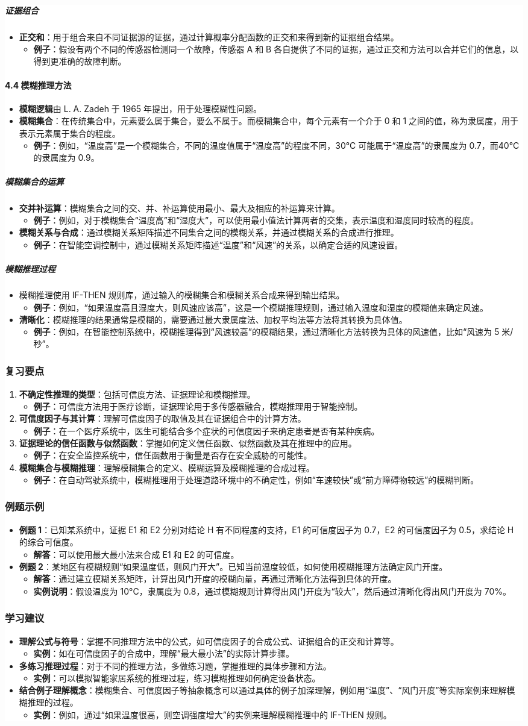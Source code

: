##### 证据组合
- **正交和**：用于组合来自不同证据源的证据，通过计算概率分配函数的正交和来得到新的证据组合结果。
  - **例子**：假设有两个不同的传感器检测同一个故障，传感器 A 和 B 各自提供了不同的证据，通过正交和方法可以合并它们的信息，以得到更准确的故障判断。

#### 4.4 模糊推理方法
- **模糊逻辑**由 L. A. Zadeh 于 1965 年提出，用于处理模糊性问题。
- **模糊集合**：在传统集合中，元素要么属于集合，要么不属于。而模糊集合中，每个元素有一个介于 0 和 1 之间的值，称为隶属度，用于表示元素属于集合的程度。
  - **例子**：例如，“温度高”是一个模糊集合，不同的温度值属于“温度高”的程度不同，30°C 可能属于“温度高”的隶属度为 0.7，而40°C的隶属度为 0.9。

##### 模糊集合的运算
- **交并补运算**：模糊集合之间的交、并、补运算使用最小、最大及相应的补运算来计算。
  - **例子**：例如，对于模糊集合“温度高”和“湿度大”，可以使用最小值法计算两者的交集，表示温度和湿度同时较高的程度。
- **模糊关系与合成**：通过模糊关系矩阵描述不同集合之间的模糊关系，并通过模糊关系的合成进行推理。
  - **例子**：在智能空调控制中，通过模糊关系矩阵描述“温度”和“风速”的关系，以确定合适的风速设置。

##### 模糊推理过程
- 模糊推理使用 IF-THEN 规则库，通过输入的模糊集合和模糊关系合成来得到输出结果。
  - **例子**：例如，“如果温度高且湿度大，则风速应该高”，这是一个模糊推理规则，通过输入温度和湿度的模糊值来确定风速。
- **清晰化**：模糊推理的结果通常是模糊的，需要通过最大隶属度法、加权平均法等方法将其转换为具体值。
  - **例子**：例如，在智能控制系统中，模糊推理得到“风速较高”的模糊结果，通过清晰化方法转换为具体的风速值，比如“风速为 5 米/秒”。

### 复习要点
1. **不确定性推理的类型**：包括可信度方法、证据理论和模糊推理。
   - **例子**：可信度方法用于医疗诊断，证据理论用于多传感器融合，模糊推理用于智能控制。
2. **可信度因子与其计算**：理解可信度因子的取值及其在证据组合中的计算方法。
   - **例子**：在一个医疗系统中，医生可能结合多个症状的可信度因子来确定患者是否有某种疾病。
3. **证据理论的信任函数与似然函数**：掌握如何定义信任函数、似然函数及其在推理中的应用。
   - **例子**：在安全监控系统中，信任函数用于衡量是否存在安全威胁的可能性。
4. **模糊集合与模糊推理**：理解模糊集合的定义、模糊运算及模糊推理的合成过程。
   - **例子**：在自动驾驶系统中，模糊推理用于处理道路环境中的不确定性，例如“车速较快”或“前方障碍物较远”的模糊判断。

### 例题示例
- **例题 1**：已知某系统中，证据 E1 和 E2 分别对结论 H 有不同程度的支持，E1 的可信度因子为 0.7，E2 的可信度因子为 0.5，求结论 H 的综合可信度。
  - **解答**：可以使用最大最小法来合成 E1 和 E2 的可信度。
- **例题 2**：某地区有模糊规则“如果温度低，则风门开大”。已知当前温度较低，如何使用模糊推理方法确定风门开度。
  - **解答**：通过建立模糊关系矩阵，计算出风门开度的模糊向量，再通过清晰化方法得到具体的开度。
  - **实例说明**：假设温度为 10°C，隶属度为 0.8，通过模糊规则计算得出风门开度为“较大”，然后通过清晰化得出风门开度为 70%。

### 学习建议
- **理解公式与符号**：掌握不同推理方法中的公式，如可信度因子的合成公式、证据组合的正交和计算等。
  - **实例**：如在可信度因子的合成中，理解“最大最小法”的实际计算步骤。
- **多练习推理过程**：对于不同的推理方法，多做练习题，掌握推理的具体步骤和方法。
  - **实例**：可以模拟智能家居系统的推理过程，练习模糊推理如何确定设备状态。
- **结合例子理解概念**：模糊集合、可信度因子等抽象概念可以通过具体的例子加深理解，例如用“温度”、“风门开度”等实际案例来理解模糊推理的过程。
  - **实例**：例如，通过“如果温度很高，则空调强度增大”的实例来理解模糊推理中的 IF-THEN 规则。